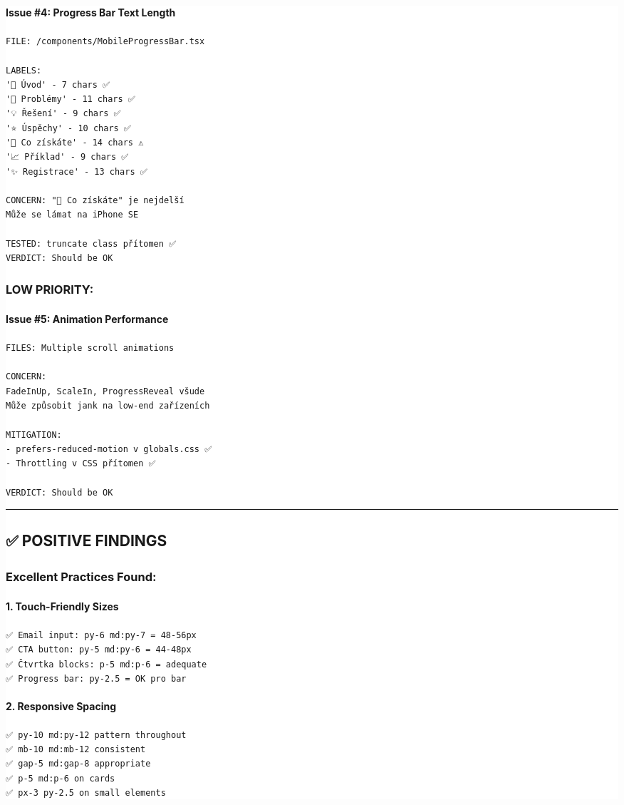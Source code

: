 #### **Issue #4: Progress Bar Text Length**
```tsx
FILE: /components/MobileProgressBar.tsx

LABELS:
'🎯 Úvod' - 7 chars ✅
'😤 Problémy' - 11 chars ✅
'💡 Řešení' - 9 chars ✅
'⭐ Úspěchy' - 10 chars ✅
'🎁 Co získáte' - 14 chars ⚠️
'📈 Příklad' - 9 chars ✅
'✨ Registrace' - 13 chars ✅

CONCERN: "🎁 Co získáte" je nejdelší
Může se lámat na iPhone SE

TESTED: truncate class přítomen ✅
VERDICT: Should be OK
```

### **LOW PRIORITY:**

#### **Issue #5: Animation Performance**
```tsx
FILES: Multiple scroll animations

CONCERN:
FadeInUp, ScaleIn, ProgressReveal všude
Může způsobit jank na low-end zařízeních

MITIGATION:
- prefers-reduced-motion v globals.css ✅
- Throttling v CSS přítomen ✅

VERDICT: Should be OK
```

---

## **✅ POSITIVE FINDINGS**

### **Excellent Practices Found:**

#### **1. Touch-Friendly Sizes**
```tsx
✅ Email input: py-6 md:py-7 = 48-56px
✅ CTA button: py-5 md:py-6 = 44-48px
✅ Čtvrtka blocks: p-5 md:p-6 = adequate
✅ Progress bar: py-2.5 = OK pro bar
```

#### **2. Responsive Spacing**
```tsx
✅ py-10 md:py-12 pattern throughout
✅ mb-10 md:mb-12 consistent
✅ gap-5 md:gap-8 appropriate
✅ p-5 md:p-6 on cards
✅ px-3 py-2.5 on small elements
```
